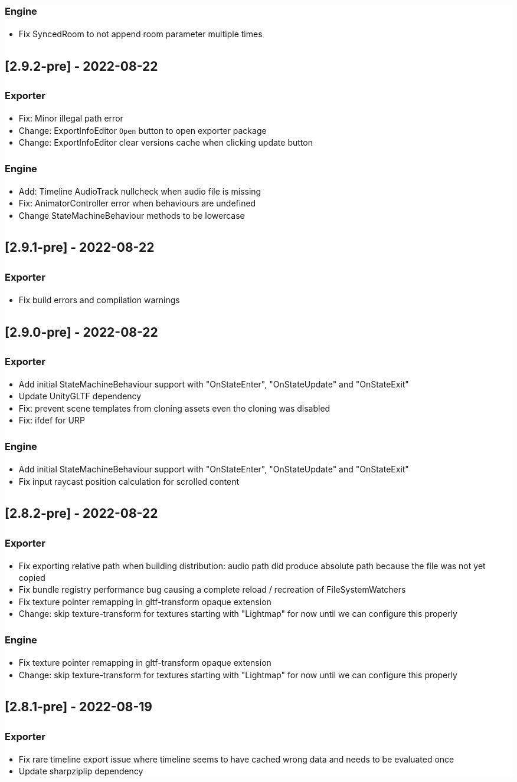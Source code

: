 ### Engine
- Fix SyncedRoom to not append room parameter multiple times

## [2.9.2-pre] - 2022-08-22
### Exporter
- Fix: Minor illegal path error
- Change: ExportInfoEditor ``Open`` button to open exporter package
- Change: ExportInfoEditor clear versions cache when clicking update button

### Engine
- Add: Timeline AudioTrack nullcheck when audio file is missing
- Fix: AnimatorController error when behaviours are undefined
- Change StateMachineBehaviour methods to be lowercase

## [2.9.1-pre] - 2022-08-22
### Exporter
- Fix build errors and compilation warnings

## [2.9.0-pre] - 2022-08-22
### Exporter
- Add initial StateMachineBehaviour support with "OnStateEnter", "OnStateUpdate" and "OnStateExit"
- Update UnityGLTF dependency
- Fix: prevent scene templates from cloning assets even tho cloning was disabled
- Fix: ifdef for URP

### Engine
- Add initial StateMachineBehaviour support with "OnStateEnter", "OnStateUpdate" and "OnStateExit"
- Fix input raycast position calculation for scrolled content

## [2.8.2-pre] - 2022-08-22
### Exporter
- Fix exporting relative path when building distribution: audio path did produce absolute path because the file was not yet copied
- Fix bundle registry performance bug causing a complete reload / recreation of FileSystemWatchers
- Fix texture pointer remapping in gltf-transform opaque extension
- Change: skip texture-transform for textures starting with "Lightmap" for now until we can configure this properly 

### Engine
- Fix texture pointer remapping in gltf-transform opaque extension
- Change: skip texture-transform for textures starting with "Lightmap" for now until we can configure this properly 

## [2.8.1-pre] - 2022-08-19
### Exporter
- Fix rare timeline export issue where timeline seems to have cached wrong data and needs to be evaluated once
- Update sharpziplip dependency
